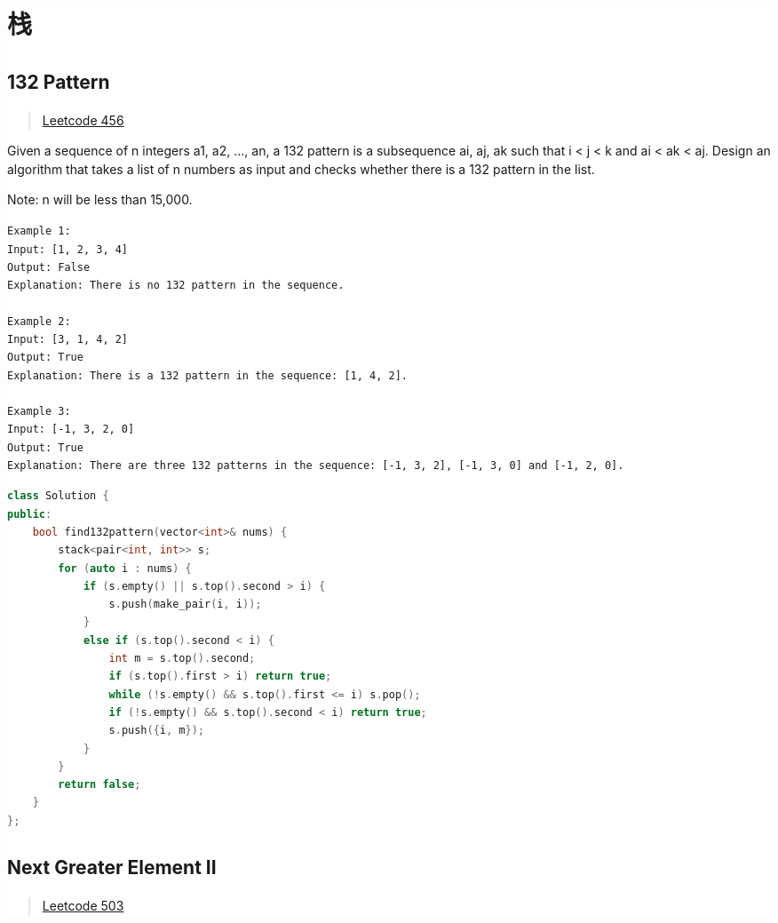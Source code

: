 # 栈

## 132 Pattern

 > [Leetcode 456](https://leetcode.com/problems/132-pattern/description/)
 
 Given a sequence of n integers a1, a2, ..., an, a 132 pattern is a subsequence ai, aj, ak such that i < j < k and ai < ak < aj. Design an algorithm that takes a list of n numbers as input and checks whether there is a 132 pattern in the list.

Note: n will be less than 15,000.
```
Example 1:
Input: [1, 2, 3, 4]
Output: False
Explanation: There is no 132 pattern in the sequence.

Example 2:
Input: [3, 1, 4, 2]
Output: True
Explanation: There is a 132 pattern in the sequence: [1, 4, 2].

Example 3:
Input: [-1, 3, 2, 0]
Output: True
Explanation: There are three 132 patterns in the sequence: [-1, 3, 2], [-1, 3, 0] and [-1, 2, 0].
```

``` cpp
class Solution {
public:
    bool find132pattern(vector<int>& nums) {
        stack<pair<int, int>> s;
        for (auto i : nums) {
            if (s.empty() || s.top().second > i) {
                s.push(make_pair(i, i));
            } 
            else if (s.top().second < i) {
                int m = s.top().second;
                if (s.top().first > i) return true;
                while (!s.empty() && s.top().first <= i) s.pop();
                if (!s.empty() && s.top().second < i) return true;
                s.push({i, m});
            }
        }
        return false;
    }
};
```

## Next Greater Element II
> [Leetcode 503](https://leetcode.com/problems/next-greater-element-ii/description/)
